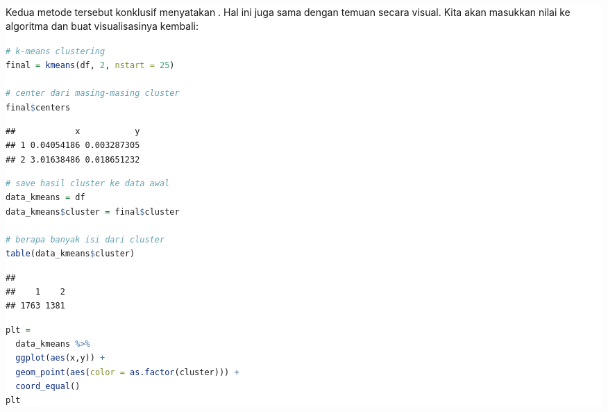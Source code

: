 Kedua metode tersebut konklusif menyatakan
![k=2](https://latex.codecogs.com/png.latex?k%3D2 "k=2"). Hal ini juga
sama dengan temuan secara visual. Kita akan masukkan nilai
![k](https://latex.codecogs.com/png.latex?k "k") ke algoritma dan buat
visualisasinya kembali:

``` r
# k-means clustering
final = kmeans(df, 2, nstart = 25)

# center dari masing-masing cluster
final$centers
```

    ##            x           y
    ## 1 0.04054186 0.003287305
    ## 2 3.01638486 0.018651232

``` r
# save hasil cluster ke data awal
data_kmeans = df
data_kmeans$cluster = final$cluster

# berapa banyak isi dari cluster
table(data_kmeans$cluster)
```

    ## 
    ##    1    2 
    ## 1763 1381

``` r
plt = 
  data_kmeans %>%
  ggplot(aes(x,y)) +
  geom_point(aes(color = as.factor(cluster))) +
  coord_equal()
plt
```
